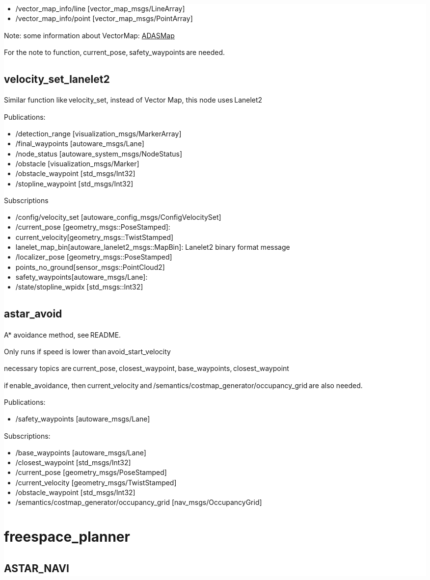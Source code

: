 - /vector_map_info/line [vector_map_msgs/LineArray] 
- /vector_map_info/point [vector_map_msgs/PointArray] 

Note: some information about VectorMap: [ADASMap](https://tools.tier4.jp/vector_map_builder/user_guide/)

For the note to function, current_pose, safety_waypoints are needed. 

## velocity_set_lanelet2 
Similar function like velocity_set, instead of Vector Map, this node uses Lanelet2 

Publications: 
- /detection_range [visualization_msgs/MarkerArray] 
- /final_waypoints [autoware_msgs/Lane] 
- /node_status [autoware_system_msgs/NodeStatus] 
- /obstacle [visualization_msgs/Marker] 
- /obstacle_waypoint [std_msgs/Int32] 
- /stopline_waypoint [std_msgs/Int32] 

Subscriptions 
- /config/velocity_set [autoware_config_msgs/ConfigVelocitySet] 
- /current_pose [geometry_msgs::PoseStamped]: 
- current_velocity[geometry_msgs::TwistStamped] 
- lanelet_map_bin[autoware_lanelet2_msgs::MapBin]: Lanelet2 binary format message 
- /localizer_pose [geometry_msgs::PoseStamped] 
- points_no_ground[sensor_msgs::PointCloud2] 
- safety_waypoints[autoware_msgs/Lane]: 
- /state/stopline_wpidx [std_msgs::Int32] 

## astar_avoid 

A* avoidance method, see README. 

Only runs if speed is lower than avoid_start_velocity 

necessary topics are current_pose, closest_waypoint, base_waypoints, closest_waypoint 

if enable_avoidance, then current_velocity and /semantics/costmap_generator/occupancy_grid are also needed. 

Publications: 
- /safety_waypoints [autoware_msgs/Lane] 

Subscriptions: 
- /base_waypoints [autoware_msgs/Lane] 
- /closest_waypoint [std_msgs/Int32] 
- /current_pose [geometry_msgs/PoseStamped] 
- /current_velocity [geometry_msgs/TwistStamped] 
- /obstacle_waypoint [std_msgs/Int32] 
- /semantics/costmap_generator/occupancy_grid [nav_msgs/OccupancyGrid] 

# freespace_planner 
## ASTAR_NAVI 
